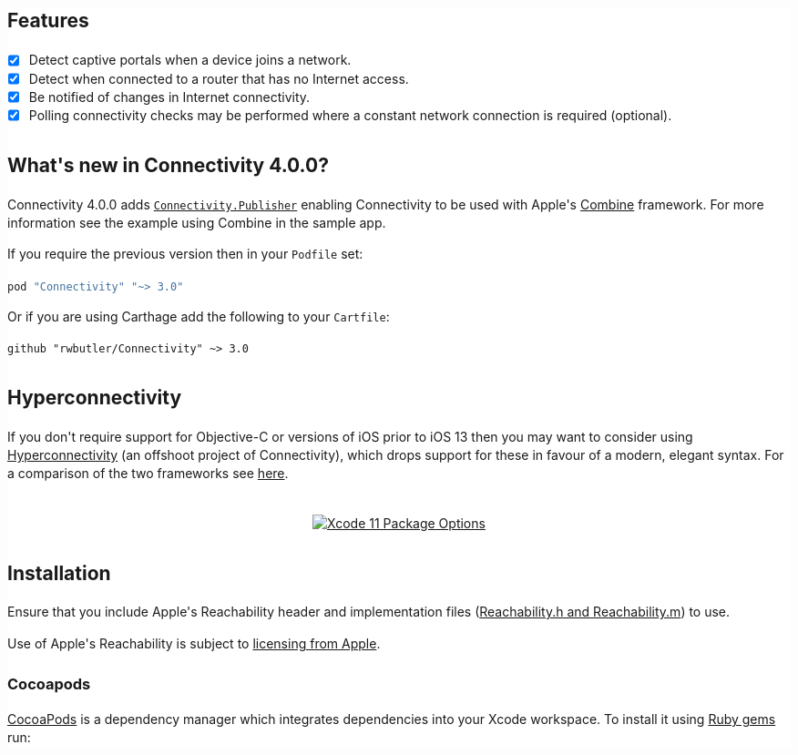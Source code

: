 ## Features

- [x] Detect captive portals when a device joins a network.
- [x] Detect when connected to a router that has no Internet access.
- [x] Be notified of changes in Internet connectivity.
- [x] Polling connectivity checks may be performed where a constant network connection is required (optional).

## What's new in Connectivity 4.0.0?

Connectivity 4.0.0 adds [`Connectivity.Publisher`](https://github.com/rwbutler/Connectivity/blob/master/Connectivity/Classes/Combine/ConnectivityPublisher.swift) enabling Connectivity to be used with Apple's [Combine](https://developer.apple.com/documentation/combine) framework. For more information see the example using Combine in the sample app.

If you require the previous version then in your `Podfile` set:

```ruby
pod "Connectivity" "~> 3.0" 
```

Or if you are using Carthage add the following to your `Cartfile`:

```ogdl
github "rwbutler/Connectivity" ~> 3.0
```

## Hyperconnectivity

If you don't require support for Objective-C or versions of iOS prior to iOS 13 then you may want to consider using [Hyperconnectivity](https://github.com/rwbutler/Hyperconnectivity) (an offshoot project of Connectivity), which drops support for these in favour of a modern, elegant syntax. For a comparison of the two frameworks see [here](https://github.com/rwbutler/Hyperconnectivity#connectivity-vs-hyperconnectivity).

<br/>
<div align="center">
    <a href="https://github.com/rwbutler/Hyperconnectivity"><img src="https://github.com/rwbutler/Hyperconnectivity/raw/master/docs/images/hyperconnectivity-logo.png" alt="Xcode 11 Package Options" height="100" width="100"></a>
</div>


## Installation

Ensure that you include Apple's Reachability header and implementation files ([Reachability.h and Reachability.m](https://developer.apple.com/library/content/samplecode/Reachability/Reachability.zip)) to use.

Use of Apple's Reachability is subject to [licensing from Apple](./Connectivity/Classes/Reachability/LICENSE.txt).

### Cocoapods

[CocoaPods](http://cocoapods.org) is a dependency manager which integrates dependencies into your Xcode workspace. To install it using [Ruby gems](https://rubygems.org/) run:
